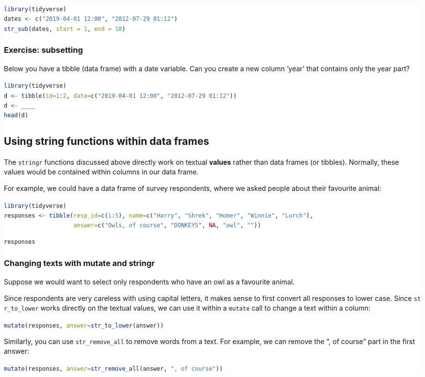 ``` r
library(tidyverse)
dates <- c("2019-04-01 12:00", "2012-07-29 01:12")
str_sub(dates, start = 1, end = 10)
```

### Exercise: subsetting

Below you have a tibble (data frame) with a date variable. Can you
create a new column ‘year’ that contains only the year part?

``` r
library(tidyverse)
d <- tibble(id=1:2, date=c("2019-04-01 12:00", "2012-07-29 01:12"))
d <- ____
head(d)
```

## Using string functions within data frames

The `stringr` functions discussed above directly work on textual
**values** rather than data frames (or tibbles). Normally, these values
would be contained within columns in our data frame.

For example, we could have a data frame of survey respondents, where we
asked people about their favourite animal:

``` r
library(tidyverse)
responses <- tibble(resp_id=c(1:5), name=c("Harry", "Shrek", "Homer", "Winnie", "Lurch"), 
                    answer=c("Owls, of course", "DONKEYS", NA, "owl", ""))
```

``` r
responses
```

### Changing texts with mutate and stringr

Suppose we would want to select only respondents who have an owl as a
favourite animal.

Since respondents are very careless with using capital letters, it makes
sense to first convert all responses to lower case. Since `str_to_lower`
works directly on the textual values, we can use it within a `mutate`
call to change a text within a column:

``` r
mutate(responses, answer=str_to_lower(answer))
```

Similarly, you can use `str_remove_all` to remove words from a text. For
example, we can remove the “, of course” part in the first answer:

``` r
mutate(responses, answer=str_remove_all(answer, ", of course"))
```
